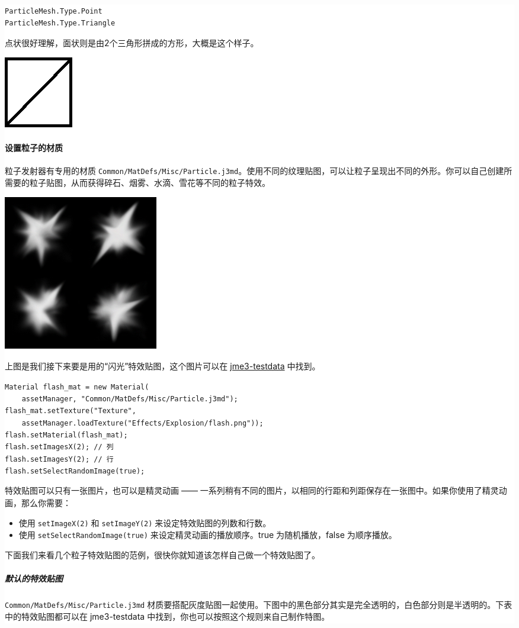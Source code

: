     ParticleMesh.Type.Point
    ParticleMesh.Type.Triangle

点状很好理解，面状则是由2个三角形拼成的方形，大概是这个样子。

![](/static/img/jme/2017/06/type_triangle.png)

#### 设置粒子的材质

粒子发射器有专用的材质 `Common/MatDefs/Misc/Particle.j3md`。使用不同的纹理贴图，可以让粒子呈现出不同的外形。你可以自己创建所需要的粒子贴图，从而获得碎石、烟雾、水滴、雪花等不同的粒子特效。

![flash](/static/img/jme/2017/06/flash.png)

上图是我们接下来要是用的“闪光”特效贴图，这个图片可以在 [jme3-testdata](https://github.com/jMonkeyEngine/jmonkeyengine/tree/master/jme3-testdata/src/main/resources/Effects/Explosion) 中找到。

    Material flash_mat = new Material(
        assetManager, "Common/MatDefs/Misc/Particle.j3md");
    flash_mat.setTexture("Texture",
        assetManager.loadTexture("Effects/Explosion/flash.png"));
    flash.setMaterial(flash_mat);
    flash.setImagesX(2); // 列
    flash.setImagesY(2); // 行
    flash.setSelectRandomImage(true);

特效贴图可以只有一张图片，也可以是精灵动画 —— 一系列稍有不同的图片，以相同的行距和列距保存在一张图中。如果你使用了精灵动画，那么你需要：

* 使用 `setImageX(2)` 和 `setImageY(2)` 来设定特效贴图的列数和行数。
* 使用 `setSelectRandomImage(true)` 来设定精灵动画的播放顺序。true 为随机播放，false 为顺序播放。

下面我们来看几个粒子特效贴图的范例，很快你就知道该怎样自己做一个特效贴图了。

##### 默认的特效贴图

`Common/MatDefs/Misc/Particle.j3md` 材质要搭配灰度贴图一起使用。下图中的黑色部分其实是完全透明的，白色部分则是半透明的。下表中的特效贴图都可以在 jme3-testdata 中找到，你也可以按照这个规则来自己制作特图。

